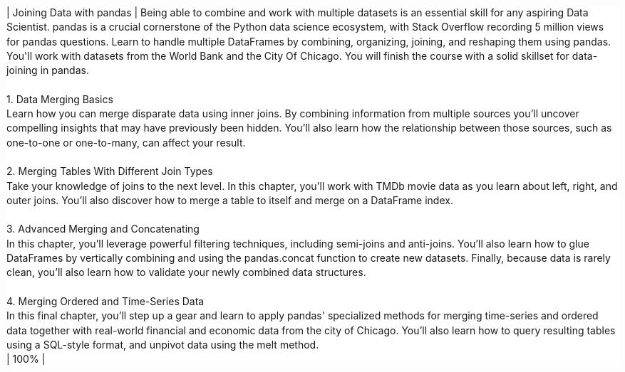 | Joining Data with pandas                                    | Being able to combine and work with multiple datasets is an essential skill for any aspiring Data Scientist. pandas is a crucial cornerstone of the Python data science ecosystem, with Stack Overflow recording 5 million views for pandas questions. Learn to handle multiple DataFrames by combining, organizing, joining, and reshaping them using pandas. You'll work with datasets from the World Bank and the City Of Chicago. You will finish the course with a solid skillset for data-joining in pandas.<br><br>1. Data Merging Basics<br>Learn how you can merge disparate data using inner joins. By combining information from multiple sources you’ll uncover compelling insights that may have previously been hidden. You’ll also learn how the relationship between those sources, such as one-to-one or one-to-many, can affect your result.<br><br>2. Merging Tables With Different Join Types<br>Take your knowledge of joins to the next level. In this chapter, you’ll work with TMDb movie data as you learn about left, right, and outer joins. You’ll also discover how to merge a table to itself and merge on a DataFrame index.<br><br>3. Advanced Merging and Concatenating<br>In this chapter, you’ll leverage powerful filtering techniques, including semi-joins and anti-joins. You’ll also learn how to glue DataFrames by vertically combining and using the pandas.concat function to create new datasets. Finally, because data is rarely clean, you’ll also learn how to validate your newly combined data structures.<br><br>4. Merging Ordered and Time-Series Data<br>In this final chapter, you’ll step up a gear and learn to apply pandas' specialized methods for merging time-series and ordered data together with real-world financial and economic data from the city of Chicago. You’ll also learn how to query resulting tables using a SQL-style format, and unpivot data using the melt method.<br>                                                                                                                                                                                                                                                                                                                                                                                                                                                                                                                                                                                                                                                                                                                                                                                                                                                                                                                                                                                                                                                                                                                                                                                                                                                                 | 100%         |